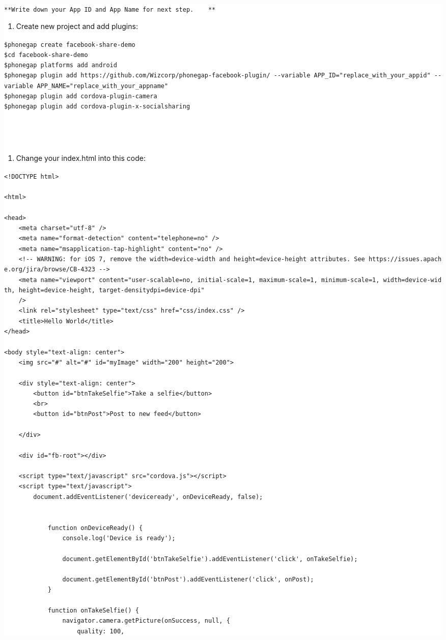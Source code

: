 ~~~~~~~~~~~~~~~~~~~~~~~~~~~~~~~~~~~~~~~~~~~~~~~~~~~~~~~~~~~~~~~~~~~~~~~~~~~~~~~~
**Write down your App ID and App Name for next step.    **
~~~~~~~~~~~~~~~~~~~~~~~~~~~~~~~~~~~~~~~~~~~~~~~~~~~~~~~~~~~~~~~~~~~~~~~~~~~~~~~~

1.  Create new project and add plugins:

~~~~~~~~~~~~~~~~~~~~~~~~~~~~~~~~~~~~~~~~~~~~~~~~~~~~~~~~~~~~~~~~~~~~~~~~~~~~~~~~
$phonegap create facebook-share-demo
$cd facebook-share-demo
$phonegap platforms add android
$phonegap plugin add https://github.com/Wizcorp/phonegap-facebook-plugin/ --variable APP_ID="replace_with_your_appid" --variable APP_NAME="replace_with_your_appname"
$phonegap plugin add cordova-plugin-camera
$phonegap plugin add cordova-plugin-x-socialsharing
~~~~~~~~~~~~~~~~~~~~~~~~~~~~~~~~~~~~~~~~~~~~~~~~~~~~~~~~~~~~~~~~~~~~~~~~~~~~~~~~

 

 

1.  Change your index.html into this code:

~~~~~~~~~~~~~~~~~~~~~~~~~~~~~~~~~~~~~~~~~~~~~~~~~~~~~~~~~~~~~~~~~~~~~~~~~~~~~~~~
<!DOCTYPE html>

<html>

<head>
    <meta charset="utf-8" />
    <meta name="format-detection" content="telephone=no" />
    <meta name="msapplication-tap-highlight" content="no" />
    <!-- WARNING: for iOS 7, remove the width=device-width and height=device-height attributes. See https://issues.apache.org/jira/browse/CB-4323 -->
    <meta name="viewport" content="user-scalable=no, initial-scale=1, maximum-scale=1, minimum-scale=1, width=device-width, height=device-height, target-densitydpi=device-dpi"
    />
    <link rel="stylesheet" type="text/css" href="css/index.css" />
    <title>Hello World</title>
</head>

<body style="text-align: center">
    <img src="#" alt="#" id="myImage" width="200" height="200">

    <div style="text-align: center">
        <button id="btnTakeSelfie">Take a selfie</button>
        <br>
        <button id="btnPost">Post to new feed</button>
        
    </div>

    <div id="fb-root"></div>
    
    <script type="text/javascript" src="cordova.js"></script>
    <script type="text/javascript">
        document.addEventListener('deviceready', onDeviceReady, false);
            
            
            function onDeviceReady() {
                console.log('Device is ready');
                
                document.getElementById('btnTakeSelfie').addEventListener('click', onTakeSelfie);

                document.getElementById('btnPost').addEventListener('click', onPost);
            }
            
            function onTakeSelfie() {
                navigator.camera.getPicture(onSuccess, null, { 
                    quality: 100,
~~~~~~~~~~~~~~~~~~~~~~~~~~~~~~~~~~~~~~~~~~~~~~~~~~~~~~~~~~~~~~~~~~~~~~~~~~~~~~~~